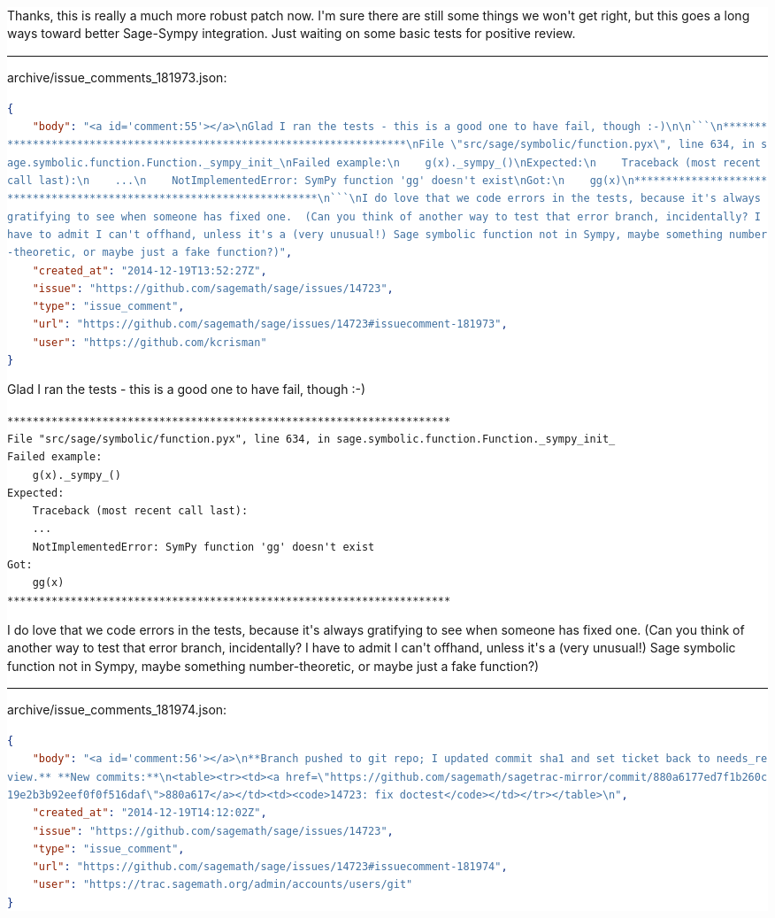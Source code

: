 <a id='comment:54'></a>
Thanks, this is really a much more robust patch now.  I'm sure there are still some things we won't get right, but this goes a long ways toward better Sage-Sympy integration.  Just waiting on some basic tests for positive review.



---

archive/issue_comments_181973.json:
```json
{
    "body": "<a id='comment:55'></a>\nGlad I ran the tests - this is a good one to have fail, though :-)\n\n```\n**********************************************************************\nFile \"src/sage/symbolic/function.pyx\", line 634, in sage.symbolic.function.Function._sympy_init_\nFailed example:\n    g(x)._sympy_()\nExpected:\n    Traceback (most recent call last):\n    ...\n    NotImplementedError: SymPy function 'gg' doesn't exist\nGot:\n    gg(x)\n**********************************************************************\n```\nI do love that we code errors in the tests, because it's always gratifying to see when someone has fixed one.  (Can you think of another way to test that error branch, incidentally? I have to admit I can't offhand, unless it's a (very unusual!) Sage symbolic function not in Sympy, maybe something number-theoretic, or maybe just a fake function?)",
    "created_at": "2014-12-19T13:52:27Z",
    "issue": "https://github.com/sagemath/sage/issues/14723",
    "type": "issue_comment",
    "url": "https://github.com/sagemath/sage/issues/14723#issuecomment-181973",
    "user": "https://github.com/kcrisman"
}
```

<a id='comment:55'></a>
Glad I ran the tests - this is a good one to have fail, though :-)

```
**********************************************************************
File "src/sage/symbolic/function.pyx", line 634, in sage.symbolic.function.Function._sympy_init_
Failed example:
    g(x)._sympy_()
Expected:
    Traceback (most recent call last):
    ...
    NotImplementedError: SymPy function 'gg' doesn't exist
Got:
    gg(x)
**********************************************************************
```
I do love that we code errors in the tests, because it's always gratifying to see when someone has fixed one.  (Can you think of another way to test that error branch, incidentally? I have to admit I can't offhand, unless it's a (very unusual!) Sage symbolic function not in Sympy, maybe something number-theoretic, or maybe just a fake function?)



---

archive/issue_comments_181974.json:
```json
{
    "body": "<a id='comment:56'></a>\n**Branch pushed to git repo; I updated commit sha1 and set ticket back to needs_review.** **New commits:**\n<table><tr><td><a href=\"https://github.com/sagemath/sagetrac-mirror/commit/880a6177ed7f1b260c19e2b3b92eef0f0f516daf\">880a617</a></td><td><code>14723: fix doctest</code></td></tr></table>\n",
    "created_at": "2014-12-19T14:12:02Z",
    "issue": "https://github.com/sagemath/sage/issues/14723",
    "type": "issue_comment",
    "url": "https://github.com/sagemath/sage/issues/14723#issuecomment-181974",
    "user": "https://trac.sagemath.org/admin/accounts/users/git"
}
```
